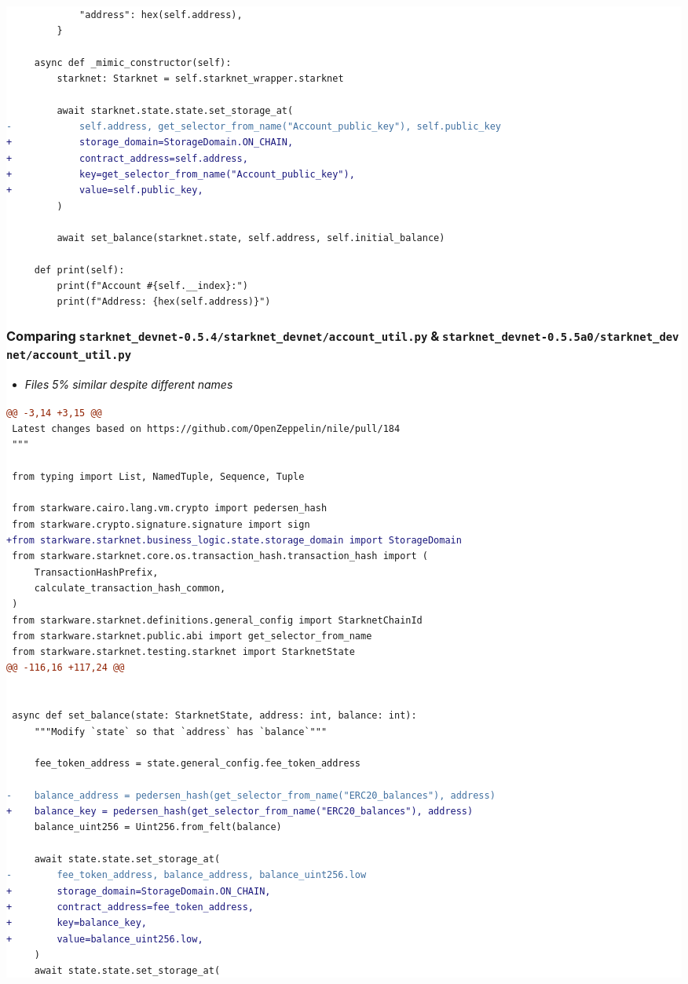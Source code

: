 ```diff
             "address": hex(self.address),
         }
 
     async def _mimic_constructor(self):
         starknet: Starknet = self.starknet_wrapper.starknet
 
         await starknet.state.state.set_storage_at(
-            self.address, get_selector_from_name("Account_public_key"), self.public_key
+            storage_domain=StorageDomain.ON_CHAIN,
+            contract_address=self.address,
+            key=get_selector_from_name("Account_public_key"),
+            value=self.public_key,
         )
 
         await set_balance(starknet.state, self.address, self.initial_balance)
 
     def print(self):
         print(f"Account #{self.__index}:")
         print(f"Address: {hex(self.address)}")
```

### Comparing `starknet_devnet-0.5.4/starknet_devnet/account_util.py` & `starknet_devnet-0.5.5a0/starknet_devnet/account_util.py`

 * *Files 5% similar despite different names*

```diff
@@ -3,14 +3,15 @@
 Latest changes based on https://github.com/OpenZeppelin/nile/pull/184
 """
 
 from typing import List, NamedTuple, Sequence, Tuple
 
 from starkware.cairo.lang.vm.crypto import pedersen_hash
 from starkware.crypto.signature.signature import sign
+from starkware.starknet.business_logic.state.storage_domain import StorageDomain
 from starkware.starknet.core.os.transaction_hash.transaction_hash import (
     TransactionHashPrefix,
     calculate_transaction_hash_common,
 )
 from starkware.starknet.definitions.general_config import StarknetChainId
 from starkware.starknet.public.abi import get_selector_from_name
 from starkware.starknet.testing.starknet import StarknetState
@@ -116,16 +117,24 @@
 
 
 async def set_balance(state: StarknetState, address: int, balance: int):
     """Modify `state` so that `address` has `balance`"""
 
     fee_token_address = state.general_config.fee_token_address
 
-    balance_address = pedersen_hash(get_selector_from_name("ERC20_balances"), address)
+    balance_key = pedersen_hash(get_selector_from_name("ERC20_balances"), address)
     balance_uint256 = Uint256.from_felt(balance)
 
     await state.state.set_storage_at(
-        fee_token_address, balance_address, balance_uint256.low
+        storage_domain=StorageDomain.ON_CHAIN,
+        contract_address=fee_token_address,
+        key=balance_key,
+        value=balance_uint256.low,
     )
     await state.state.set_storage_at(
```